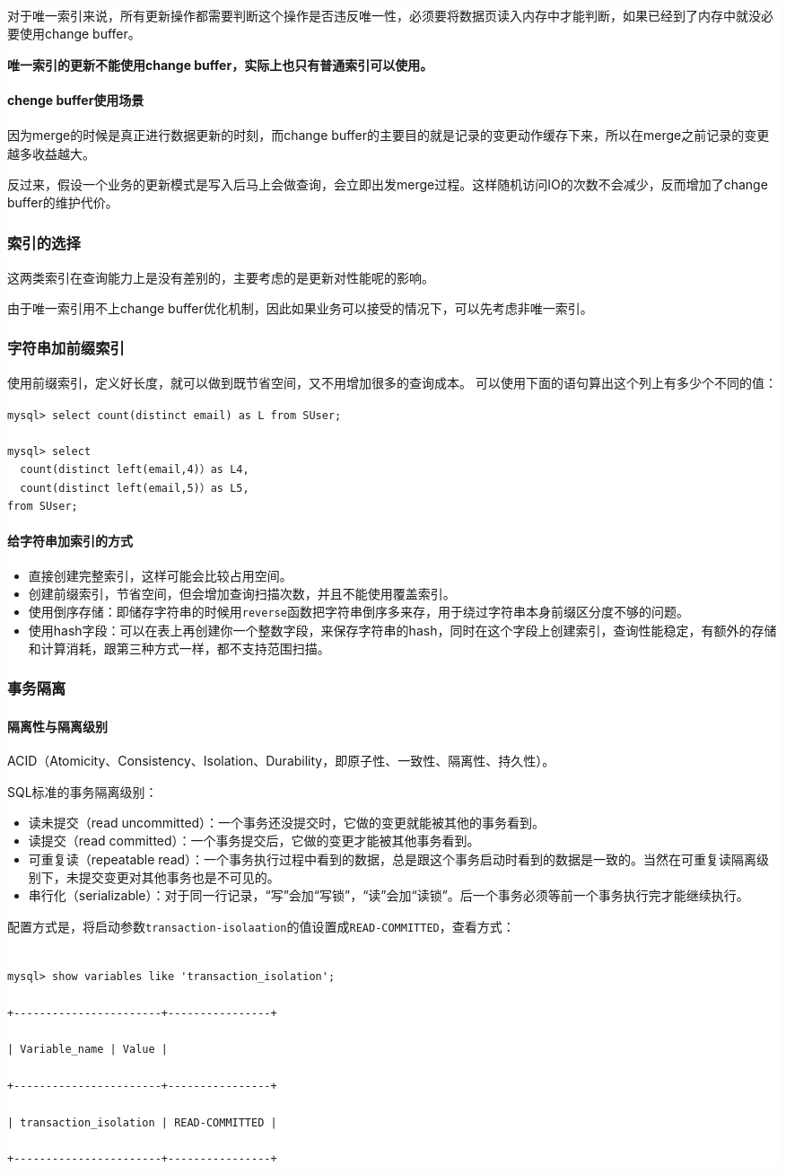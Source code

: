 对于唯一索引来说，所有更新操作都需要判断这个操作是否违反唯一性，必须要将数据页读入内存中才能判断，如果已经到了内存中就没必要使用change buffer。

**唯一索引的更新不能使用change buffer，实际上也只有普通索引可以使用。**

#### chenge buffer使用场景

因为merge的时候是真正进行数据更新的时刻，而change buffer的主要目的就是记录的变更动作缓存下来，所以在merge之前记录的变更越多收益越大。

反过来，假设一个业务的更新模式是写入后马上会做查询，会立即出发merge过程。这样随机访问IO的次数不会减少，反而增加了change buffer的维护代价。

### 索引的选择

这两类索引在查询能力上是没有差别的，主要考虑的是更新对性能呢的影响。

由于唯一索引用不上change buffer优化机制，因此如果业务可以接受的情况下，可以先考虑非唯一索引。

### 字符串加前缀索引

使用前缀索引，定义好长度，就可以做到既节省空间，又不用增加很多的查询成本。
可以使用下面的语句算出这个列上有多少个不同的值：
```
mysql> select count(distinct email) as L from SUser;

mysql> select 
  count(distinct left(email,4)）as L4,
  count(distinct left(email,5)）as L5,
from SUser;
```

#### 给字符串加索引的方式

- 直接创建完整索引，这样可能会比较占用空间。
- 创建前缀索引，节省空间，但会增加查询扫描次数，并且不能使用覆盖索引。
- 使用倒序存储：即储存字符串的时候用`reverse`函数把字符串倒序多来存，用于绕过字符串本身前缀区分度不够的问题。
- 使用hash字段：可以在表上再创建你一个整数字段，来保存字符串的hash，同时在这个字段上创建索引，查询性能稳定，有额外的存储和计算消耗，跟第三种方式一样，都不支持范围扫描。


### 事务隔离

#### 隔离性与隔离级别

ACID（Atomicity、Consistency、Isolation、Durability，即原子性、一致性、隔离性、持久性）。

SQL标准的事务隔离级别：

- 读未提交（read uncommitted）：一个事务还没提交时，它做的变更就能被其他的事务看到。
- 读提交（read committed）：一个事务提交后，它做的变更才能被其他事务看到。
- 可重复读（repeatable read）：一个事务执行过程中看到的数据，总是跟这个事务启动时看到的数据是一致的。当然在可重复读隔离级别下，未提交变更对其他事务也是不可见的。
- 串行化（serializable）：对于同一行记录，“写”会加“写锁”，“读”会加“读锁”。后一个事务必须等前一个事务执行完才能继续执行。

配置方式是，将启动参数`transaction-isolaation`的值设置成`READ-COMMITTED`，查看方式：

```

mysql> show variables like 'transaction_isolation';

+-----------------------+----------------+

| Variable_name | Value |

+-----------------------+----------------+

| transaction_isolation | READ-COMMITTED |

+-----------------------+----------------+
```
